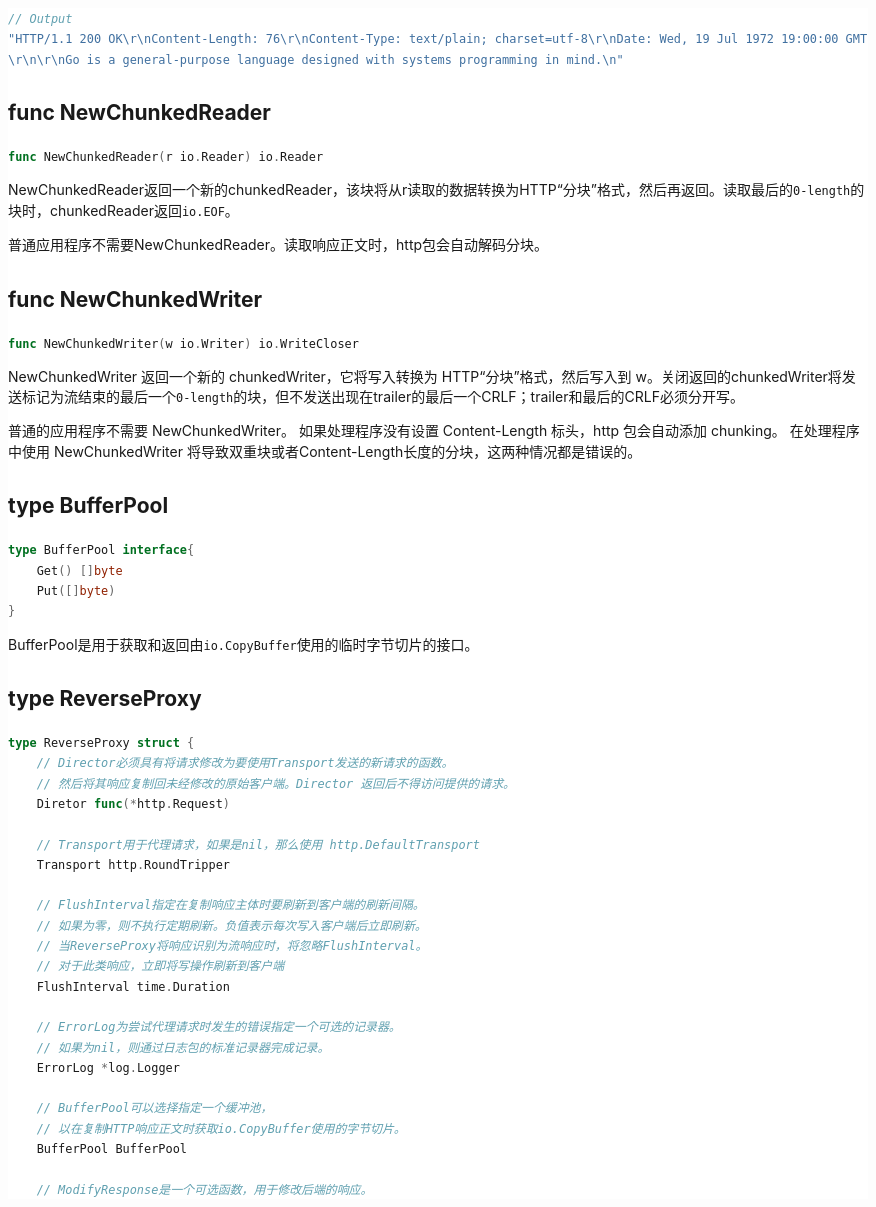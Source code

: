 ```go
// Output
"HTTP/1.1 200 OK\r\nContent-Length: 76\r\nContent-Type: text/plain; charset=utf-8\r\nDate: Wed, 19 Jul 1972 19:00:00 GMT\r\n\r\nGo is a general-purpose language designed with systems programming in mind.\n"
```

## func NewChunkedReader

```go
func NewChunkedReader(r io.Reader) io.Reader
```

NewChunkedReader返回一个新的chunkedReader，该块将从r读取的数据转换为HTTP“分块”格式，然后再返回。读取最后的`0-length`的块时，chunkedReader返回`io.EOF`。

普通应用程序不需要NewChunkedReader。读取响应正文时，http包会​​自动解码分块。

## func NewChunkedWriter

```go
func NewChunkedWriter(w io.Writer) io.WriteCloser
```

NewChunkedWriter 返回一个新的 chunkedWriter，它将写入转换为 HTTP“分块”格式，然后写入到 w。关闭返回的chunkedWriter将发送标记为流结束的最后一个`0-length`的块，但不发送出现在trailer的最后一个CRLF；trailer和最后的CRLF必须分开写。

普通的应用程序不需要 NewChunkedWriter。 如果处理程序没有设置 Content-Length 标头，http 包会自动添加 chunking。 在处理程序中使用 NewChunkedWriter 将导致双重块或者Content-Length长度的分块，这两种情况都是错误的。

## type BufferPool

```go
type BufferPool interface{
    Get() []byte
    Put([]byte)
}
```

BufferPool是用于获取和返回由`io.CopyBuffer`使用的临时字节切片的接口。

## type ReverseProxy

```go
type ReverseProxy struct {
    // Director必须具有将请求修改为要使用Transport发送的新请求的函数。
    // 然后将其响应复制回未经修改的原始客户端。Director 返回后不得访问提供的请求。
    Diretor func(*http.Request)

    // Transport用于代理请求，如果是nil，那么使用 http.DefaultTransport
    Transport http.RoundTripper

    // FlushInterval指定在复制响应主体时要刷新到客户端的刷新间隔。
    // 如果为零，则不执行定期刷新。负值表示每次写入客户端后立即刷新。
    // 当ReverseProxy将响应识别为流响应时，将忽略FlushInterval。
    // 对于此类响应，立即将写操作刷新到客户端
    FlushInterval time.Duration

    // ErrorLog为尝试代理请求时发生的错误指定一个可选的记录器。
    // 如果为nil，则通过日志包的标准记录器完成记录。
    ErrorLog *log.Logger

    // BufferPool可以选择指定一个缓冲池，
    // 以在复制HTTP响应正文时获取io.CopyBuffer使用的字节切片。
    BufferPool BufferPool

    // ModifyResponse是一个可选函数，用于修改后端的响应。
```
